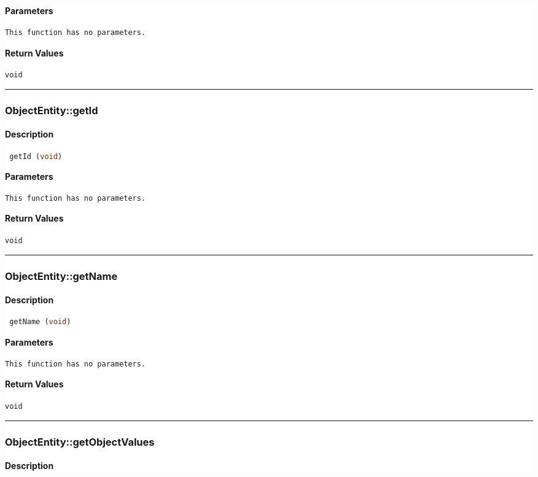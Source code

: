  

 

**Parameters**

`This function has no parameters.`

**Return Values**

`void`


<hr />


### ObjectEntity::getId  

**Description**

```php
 getId (void)
```

 

 

**Parameters**

`This function has no parameters.`

**Return Values**

`void`


<hr />


### ObjectEntity::getName  

**Description**

```php
 getName (void)
```

 

 

**Parameters**

`This function has no parameters.`

**Return Values**

`void`


<hr />


### ObjectEntity::getObjectValues  

**Description**
